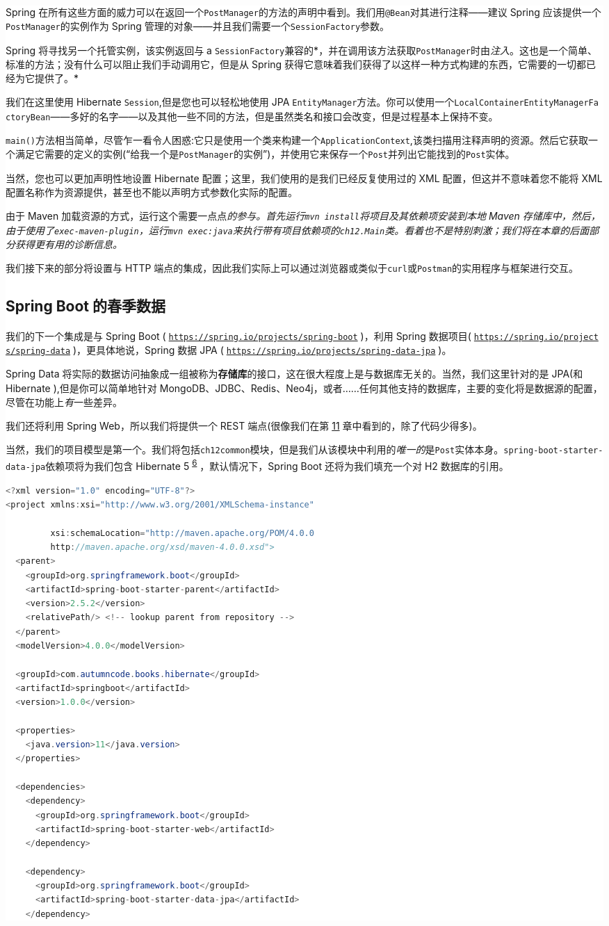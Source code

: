Spring 在所有这些方面的威力可以在返回一个`PostManager`的方法的声明中看到。我们用`@Bean`对其进行注释——建议 Spring 应该提供一个`PostManager`的实例作为 Spring 管理的对象——并且我们需要一个`SessionFactory`参数。

Spring 将寻找另一个托管实例，该实例返回与 a `SessionFactory`兼容的*，并在调用该方法获取`PostManager`时由*注入*。这也是一个简单、标准的方法；没有什么可以阻止我们手动调用它，但是从 Spring 获得它意味着我们获得了以这样一种方式构建的东西，它需要的一切都已经为它提供了。*

我们在这里使用 Hibernate `Session`,但是您也可以轻松地使用 JPA `EntityManager`方法。你可以使用一个`LocalContainerEntityManagerFactoryBean`——多好的名字——以及其他一些不同的方法，但是虽然类名和接口会改变，但是过程基本上保持不变。

`main()`方法相当简单，尽管乍一看令人困惑:它只是使用一个类来构建一个`ApplicationContext`,该类扫描用注释声明的资源。然后它获取一个满足它需要的定义的实例(“给我一个是`PostManager`的实例”)，并使用它来保存一个`Post`并列出它能找到的`Post`实体。

当然，您也可以更加声明性地设置 Hibernate 配置；这里，我们使用的是我们已经反复使用过的 XML 配置，但这并不意味着您不能将 XML 配置名称作为资源提供，甚至也不能以声明方式参数化实际的配置。

由于 Maven 加载资源的方式，运行这个需要一点点*的参与。首先运行`mvn install`将项目及其依赖项安装到本地 Maven 存储库中，然后，由于使用了`exec-maven-plugin`，运行`mvn exec:java`来执行带有项目依赖项的`ch12.Main`类。看着也不是特别刺激；我们将在本章的后面部分获得更有用的诊断信息。*

我们接下来的部分将设置与 HTTP 端点的集成，因此我们实际上可以通过浏览器或类似于`curl`或`Postman`的实用程序与框架进行交互。

## Spring Boot 的春季数据

我们的下一个集成是与 Spring Boot ( [`https://spring.io/projects/spring-boot`](https://spring.io/projects/spring-boot) )，利用 Spring 数据项目( [`https://spring.io/projects/spring-data`](https://spring.io/projects/spring-data) )，更具体地说，Spring 数据 JPA ( [`https://spring.io/projects/spring-data-jpa`](https://spring.io/projects/spring-data-jpa) )。

Spring Data 将实际的数据访问抽象成一组被称为**存储库**的接口，这在很大程度上是与数据库无关的。当然，我们这里针对的是 JPA(和 Hibernate ),但是你可以简单地针对 MongoDB、JDBC、Redis、Neo4j，或者……任何其他支持的数据库，主要的变化将是数据源的配置，尽管在功能上*有*一些差异。

我们还将利用 Spring Web，所以我们将提供一个 REST 端点(很像我们在第 [11](11.html) 章中看到的，除了代码少得多)。

当然，我们的项目模型是第一个。我们将包括`ch12common`模块，但是我们从该模块中利用的*唯一的*是`Post`实体本身。`spring-boot-starter-data-jpa`依赖项将为我们包含 Hibernate 5 <sup>[6](#Fn6)</sup> ，默认情况下，Spring Boot 还将为我们填充一个对 H2 数据库的引用。

```java
<?xml version="1.0" encoding="UTF-8"?>
<project xmlns:xsi="http://www.w3.org/2001/XMLSchema-instance"

         xsi:schemaLocation="http://maven.apache.org/POM/4.0.0
         http://maven.apache.org/xsd/maven-4.0.0.xsd">
  <parent>
    <groupId>org.springframework.boot</groupId>
    <artifactId>spring-boot-starter-parent</artifactId>
    <version>2.5.2</version>
    <relativePath/> <!-- lookup parent from repository -->
  </parent>
  <modelVersion>4.0.0</modelVersion>

  <groupId>com.autumncode.books.hibernate</groupId>
  <artifactId>springboot</artifactId>
  <version>1.0.0</version>

  <properties>
    <java.version>11</java.version>
  </properties>

  <dependencies>
    <dependency>
      <groupId>org.springframework.boot</groupId>
      <artifactId>spring-boot-starter-web</artifactId>
    </dependency>

    <dependency>
      <groupId>org.springframework.boot</groupId>
      <artifactId>spring-boot-starter-data-jpa</artifactId>
    </dependency>

```